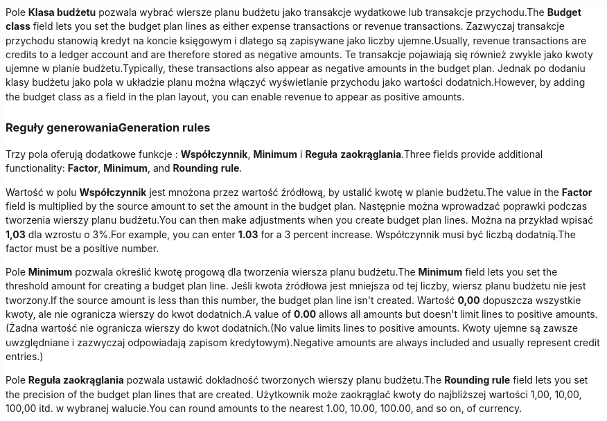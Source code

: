 <span data-ttu-id="a1d28-146">Pole **Klasa budżetu** pozwala wybrać wiersze planu budżetu jako transakcje wydatkowe lub transakcje przychodu.</span><span class="sxs-lookup"><span data-stu-id="a1d28-146">The **Budget class** field lets you set the budget plan lines as either expense transactions or revenue transactions.</span></span> <span data-ttu-id="a1d28-147">Zazwyczaj transakcje przychodu stanowią kredyt na koncie księgowym i dlatego są zapisywane jako liczby ujemne.</span><span class="sxs-lookup"><span data-stu-id="a1d28-147">Usually, revenue transactions are credits to a ledger account and are therefore stored as negative amounts.</span></span> <span data-ttu-id="a1d28-148">Te transakcje pojawiają się również zwykle jako kwoty ujemne w planie budżetu.</span><span class="sxs-lookup"><span data-stu-id="a1d28-148">Typically, these transactions also appear as negative amounts in the budget plan.</span></span> <span data-ttu-id="a1d28-149">Jednak po dodaniu klasy budżetu jako pola w układzie planu można włączyć wyświetlanie przychodu jako wartości dodatnich.</span><span class="sxs-lookup"><span data-stu-id="a1d28-149">However, by adding the budget class as a field in the plan layout, you can enable revenue to appear as positive amounts.</span></span>

### <a name="generation-rules"></a><span data-ttu-id="a1d28-150">Reguły generowania</span><span class="sxs-lookup"><span data-stu-id="a1d28-150">Generation rules</span></span>

<span data-ttu-id="a1d28-151">Trzy pola oferują dodatkowe funkcje : **Współczynnik**, **Minimum** i **Reguła** **zaokrąglania**.</span><span class="sxs-lookup"><span data-stu-id="a1d28-151">Three fields provide additional functionality: **Factor**, **Minimum**, and **Rounding** **rule**.</span></span> 

<span data-ttu-id="a1d28-152">Wartość w polu **Współczynnik** jest mnożona przez wartość źródłową, by ustalić kwotę w planie budżetu.</span><span class="sxs-lookup"><span data-stu-id="a1d28-152">The value in the **Factor** field is multiplied by the source amount to set the amount in the budget plan.</span></span> <span data-ttu-id="a1d28-153">Następnie można wprowadzać poprawki podczas tworzenia wierszy planu budżetu.</span><span class="sxs-lookup"><span data-stu-id="a1d28-153">You can then make adjustments when you create budget plan lines.</span></span> <span data-ttu-id="a1d28-154">Można na przykład wpisać **1,03** dla wzrostu o 3%.</span><span class="sxs-lookup"><span data-stu-id="a1d28-154">For example, you can enter **1.03** for a 3 percent increase.</span></span> <span data-ttu-id="a1d28-155">Współczynnik musi być liczbą dodatnią.</span><span class="sxs-lookup"><span data-stu-id="a1d28-155">The factor must be a positive number.</span></span> 

<span data-ttu-id="a1d28-156">Pole **Minimum** pozwala określić kwotę progową dla tworzenia wiersza planu budżetu.</span><span class="sxs-lookup"><span data-stu-id="a1d28-156">The **Minimum** field lets you set the threshold amount for creating a budget plan line.</span></span> <span data-ttu-id="a1d28-157">Jeśli kwota źródłowa jest mniejsza od tej liczby, wiersz planu budżetu nie jest tworzony.</span><span class="sxs-lookup"><span data-stu-id="a1d28-157">If the source amount is less than this number, the budget plan line isn't created.</span></span> <span data-ttu-id="a1d28-158">Wartość **0,00** dopuszcza wszystkie kwoty, ale nie ogranicza wierszy do kwot dodatnich.</span><span class="sxs-lookup"><span data-stu-id="a1d28-158">A value of **0.00** allows all amounts but doesn't limit lines to positive amounts.</span></span> <span data-ttu-id="a1d28-159">(Żadna wartość nie ogranicza wierszy do kwot dodatnich.</span><span class="sxs-lookup"><span data-stu-id="a1d28-159">(No value limits lines to positive amounts.</span></span> <span data-ttu-id="a1d28-160">Kwoty ujemne są zawsze uwzględniane i zazwyczaj odpowiadają zapisom kredytowym).</span><span class="sxs-lookup"><span data-stu-id="a1d28-160">Negative amounts are always included and usually represent credit entries.)</span></span>

<span data-ttu-id="a1d28-161">Pole **Reguła zaokrąglania** pozwala ustawić dokładność tworzonych wierszy planu budżetu.</span><span class="sxs-lookup"><span data-stu-id="a1d28-161">The **Rounding rule** field lets you set the precision of the budget plan lines that are created.</span></span> <span data-ttu-id="a1d28-162">Użytkownik może zaokrąglać kwoty do najbliższej wartości 1,00, 10,00, 100,00 itd. w wybranej walucie.</span><span class="sxs-lookup"><span data-stu-id="a1d28-162">You can round amounts to the nearest 1.00, 10.00, 100.00, and so on, of currency.</span></span>
